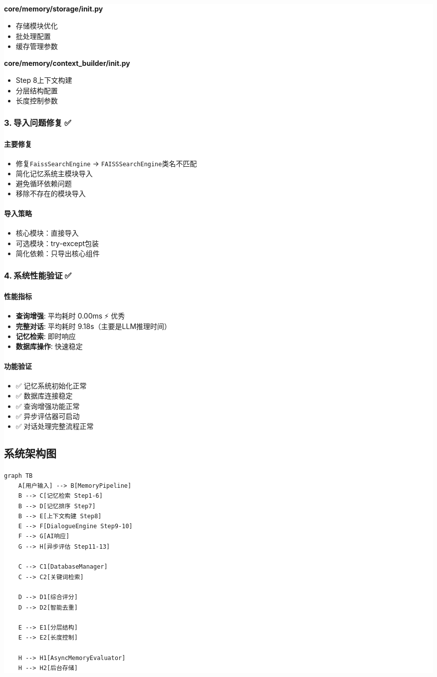 **core/memory/storage/__init__.py**
- 存储模块优化
- 批处理配置
- 缓存管理参数

**core/memory/context_builder/__init__.py**
- Step 8上下文构建
- 分层结构配置
- 长度控制参数

### 3. 导入问题修复 ✅

#### 主要修复
- 修复`FaissSearchEngine` → `FAISSSearchEngine`类名不匹配
- 简化记忆系统主模块导入
- 避免循环依赖问题
- 移除不存在的模块导入

#### 导入策略
- 核心模块：直接导入
- 可选模块：try-except包装
- 简化依赖：只导出核心组件

### 4. 系统性能验证 ✅

#### 性能指标
- **查询增强**: 平均耗时 0.00ms ⚡ 优秀
- **完整对话**: 平均耗时 9.18s（主要是LLM推理时间）
- **记忆检索**: 即时响应
- **数据库操作**: 快速稳定

#### 功能验证
- ✅ 记忆系统初始化正常
- ✅ 数据库连接稳定
- ✅ 查询增强功能正常
- ✅ 异步评估器可启动
- ✅ 对话处理完整流程正常

## 系统架构图

```mermaid
graph TB
    A[用户输入] --> B[MemoryPipeline]
    B --> C[记忆检索 Step1-6]
    B --> D[记忆排序 Step7]
    B --> E[上下文构建 Step8]
    E --> F[DialogueEngine Step9-10]
    F --> G[AI响应]
    G --> H[异步评估 Step11-13]
    
    C --> C1[DatabaseManager]
    C --> C2[关键词检索]
    
    D --> D1[综合评分]
    D --> D2[智能去重]
    
    E --> E1[分层结构]
    E --> E2[长度控制]
    
    H --> H1[AsyncMemoryEvaluator]
    H --> H2[后台存储]
```
